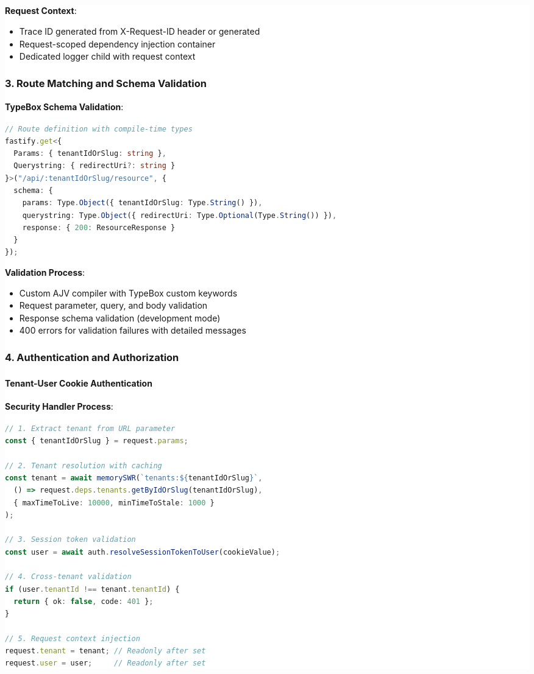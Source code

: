 **Request Context**:
- Trace ID generated from X-Request-ID header or generated
- Request-scoped dependency injection container
- Dedicated logger child with request context

### 3. Route Matching and Schema Validation
**TypeBox Schema Validation**:
```typescript
// Route definition with compile-time types
fastify.get<{
  Params: { tenantIdOrSlug: string },
  Querystring: { redirectUri?: string }
}>("/api/:tenantIdOrSlug/resource", {
  schema: {
    params: Type.Object({ tenantIdOrSlug: Type.String() }),
    querystring: Type.Object({ redirectUri: Type.Optional(Type.String()) }),
    response: { 200: ResourceResponse }
  }
});
```

**Validation Process**:
- Custom AJV compiler with TypeBox custom keywords
- Request parameter, query, and body validation
- Response schema validation (development mode)
- 400 errors for validation failures with detailed messages

### 4. Authentication and Authorization

#### Tenant-User Cookie Authentication
**Security Handler Process**:
```typescript
// 1. Extract tenant from URL parameter
const { tenantIdOrSlug } = request.params;

// 2. Tenant resolution with caching
const tenant = await memorySWR(`tenants:${tenantIdOrSlug}`, 
  () => request.deps.tenants.getByIdOrSlug(tenantIdOrSlug),
  { maxTimeToLive: 10000, minTimeToStale: 1000 }
);

// 3. Session token validation
const user = await auth.resolveSessionTokenToUser(cookieValue);

// 4. Cross-tenant validation
if (user.tenantId !== tenant.tenantId) {
  return { ok: false, code: 401 };
}

// 5. Request context injection
request.tenant = tenant; // Readonly after set
request.user = user;     // Readonly after set
```
